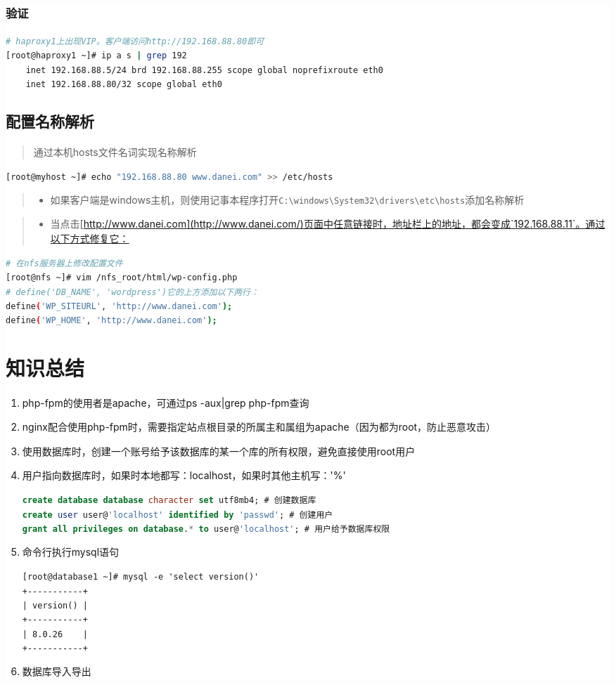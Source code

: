 ### 验证

```sh
# haproxy1上出现VIP。客户端访问http://192.168.88.80即可
[root@haproxy1 ~]# ip a s | grep 192
    inet 192.168.88.5/24 brd 192.168.88.255 scope global noprefixroute eth0
    inet 192.168.88.80/32 scope global eth0
```

## 配置名称解析

> 通过本机hosts文件名词实现名称解析

```sh
[root@myhost ~]# echo "192.168.88.80 www.danei.com" >> /etc/hosts
```

> - 如果客户端是windows主机，则使用记事本程序打开`C:\windows\System32\drivers\etc\hosts`添加名称解析

> - 当点击[http://www.danei.com](http://www.danei.com/)页面中任意链接时，地址栏上的地址，都会变成`192.168.88.11`。通过以下方式修复它：

```sh
# 在nfs服务器上修改配置文件
[root@nfs ~]# vim /nfs_root/html/wp-config.php 
# define('DB_NAME', 'wordpress')它的上方添加以下两行：
define('WP_SITEURL', 'http://www.danei.com'); 
define('WP_HOME', 'http://www.danei.com');
```

# 知识总结

1. php-fpm的使用者是apache，可通过ps -aux|grep php-fpm查询

2. nginx配合使用php-fpm时，需要指定站点根目录的所属主和属组为apache（因为都为root，防止恶意攻击）

3. 使用数据库时，创建一个账号给予该数据库的某一个库的所有权限，避免直接使用root用户

4. 用户指向数据库时，如果时本地都写：localhost，如果时其他主机写：'%'

   ```sql
   create database database character set utf8mb4; # 创建数据库
   create user user@'localhost' identified by 'passwd'; # 创建用户
   grant all privileges on database.* to user@'localhost'; # 用户给予数据库权限
   ```

5. 命令行执行mysql语句

   ```shell
   [root@database1 ~]# mysql -e 'select version()' 
   +-----------+
   | version() |
   +-----------+
   | 8.0.26    |
   +-----------+
   ```

6. 数据库导入导出
